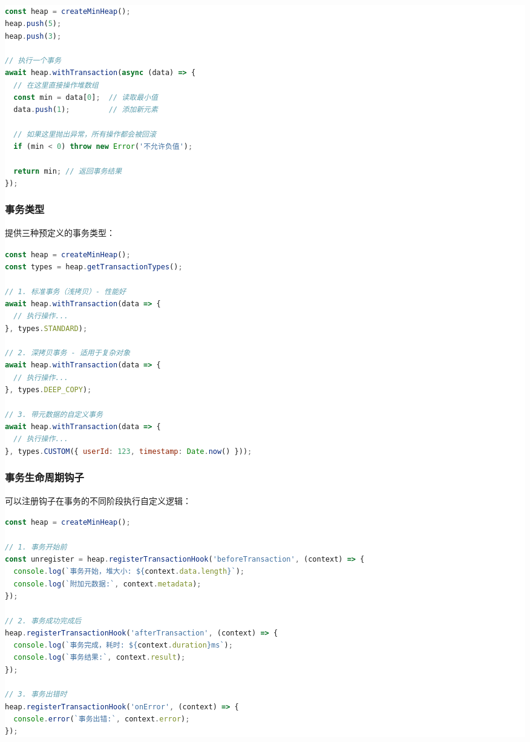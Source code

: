 ```javascript
const heap = createMinHeap();
heap.push(5);
heap.push(3);

// 执行一个事务
await heap.withTransaction(async (data) => {
  // 在这里直接操作堆数组
  const min = data[0];  // 读取最小值
  data.push(1);         // 添加新元素
  
  // 如果这里抛出异常，所有操作都会被回滚
  if (min < 0) throw new Error('不允许负值');
  
  return min; // 返回事务结果
});
```

### 事务类型

提供三种预定义的事务类型：

```javascript
const heap = createMinHeap();
const types = heap.getTransactionTypes();

// 1. 标准事务（浅拷贝）- 性能好
await heap.withTransaction(data => {
  // 执行操作...
}, types.STANDARD);

// 2. 深拷贝事务 - 适用于复杂对象
await heap.withTransaction(data => {
  // 执行操作...
}, types.DEEP_COPY);

// 3. 带元数据的自定义事务
await heap.withTransaction(data => {
  // 执行操作...
}, types.CUSTOM({ userId: 123, timestamp: Date.now() }));
```

### 事务生命周期钩子

可以注册钩子在事务的不同阶段执行自定义逻辑：

```javascript
const heap = createMinHeap();

// 1. 事务开始前
const unregister = heap.registerTransactionHook('beforeTransaction', (context) => {
  console.log(`事务开始，堆大小: ${context.data.length}`);
  console.log(`附加元数据:`, context.metadata);
});

// 2. 事务成功完成后
heap.registerTransactionHook('afterTransaction', (context) => {
  console.log(`事务完成，耗时: ${context.duration}ms`);
  console.log(`事务结果:`, context.result);
});

// 3. 事务出错时
heap.registerTransactionHook('onError', (context) => {
  console.error(`事务出错:`, context.error);
});

```